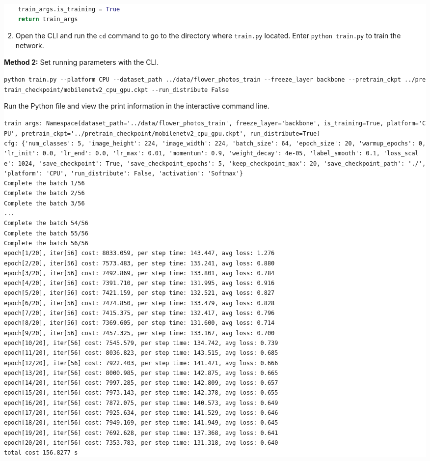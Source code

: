 ```python
    train_args.is_training = True
    return train_args
```

2. Open the CLI and run the `cd` command to go to the directory where `train.py` located. Enter `python train.py` to train the network.

**Method 2:** Set running parameters with the CLI.

```Shell
python train.py --platform CPU --dataset_path ../data/flower_photos_train --freeze_layer backbone --pretrain_ckpt ../pretrain_checkpoint/mobilenetv2_cpu_gpu.ckpt --run_distribute False 
```

Run the Python file and view the print information in the interactive command line.

```
train args: Namespace(dataset_path='../data/flower_photos_train', freeze_layer='backbone', is_training=True, platform='CPU', pretrain_ckpt='../pretrain_checkpoint/mobilenetv2_cpu_gpu.ckpt', run_distribute=True)
cfg: {'num_classes': 5, 'image_height': 224, 'image_width': 224, 'batch_size': 64, 'epoch_size': 20, 'warmup_epochs': 0, 'lr_init': 0.0, 'lr_end': 0.0, 'lr_max': 0.01, 'momentum': 0.9, 'weight_decay': 4e-05, 'label_smooth': 0.1, 'loss_scale': 1024, 'save_checkpoint': True, 'save_checkpoint_epochs': 5, 'keep_checkpoint_max': 20, 'save_checkpoint_path': './', 'platform': 'CPU', 'run_distribute': False, 'activation': 'Softmax'}
Complete the batch 1/56
Complete the batch 2/56
Complete the batch 3/56
...
Complete the batch 54/56
Complete the batch 55/56
Complete the batch 56/56
epoch[1/20], iter[56] cost: 8033.059, per step time: 143.447, avg loss: 1.276
epoch[2/20], iter[56] cost: 7573.483, per step time: 135.241, avg loss: 0.880
epoch[3/20], iter[56] cost: 7492.869, per step time: 133.801, avg loss: 0.784
epoch[4/20], iter[56] cost: 7391.710, per step time: 131.995, avg loss: 0.916
epoch[5/20], iter[56] cost: 7421.159, per step time: 132.521, avg loss: 0.827
epoch[6/20], iter[56] cost: 7474.850, per step time: 133.479, avg loss: 0.828
epoch[7/20], iter[56] cost: 7415.375, per step time: 132.417, avg loss: 0.796
epoch[8/20], iter[56] cost: 7369.605, per step time: 131.600, avg loss: 0.714
epoch[9/20], iter[56] cost: 7457.325, per step time: 133.167, avg loss: 0.700
epoch[10/20], iter[56] cost: 7545.579, per step time: 134.742, avg loss: 0.739
epoch[11/20], iter[56] cost: 8036.823, per step time: 143.515, avg loss: 0.685
epoch[12/20], iter[56] cost: 7922.403, per step time: 141.471, avg loss: 0.666
epoch[13/20], iter[56] cost: 8000.985, per step time: 142.875, avg loss: 0.665
epoch[14/20], iter[56] cost: 7997.285, per step time: 142.809, avg loss: 0.657
epoch[15/20], iter[56] cost: 7973.143, per step time: 142.378, avg loss: 0.655
epoch[16/20], iter[56] cost: 7872.075, per step time: 140.573, avg loss: 0.649
epoch[17/20], iter[56] cost: 7925.634, per step time: 141.529, avg loss: 0.646
epoch[18/20], iter[56] cost: 7949.169, per step time: 141.949, avg loss: 0.645
epoch[19/20], iter[56] cost: 7692.628, per step time: 137.368, avg loss: 0.641
epoch[20/20], iter[56] cost: 7353.783, per step time: 131.318, avg loss: 0.640
total cost 156.8277 s
```
